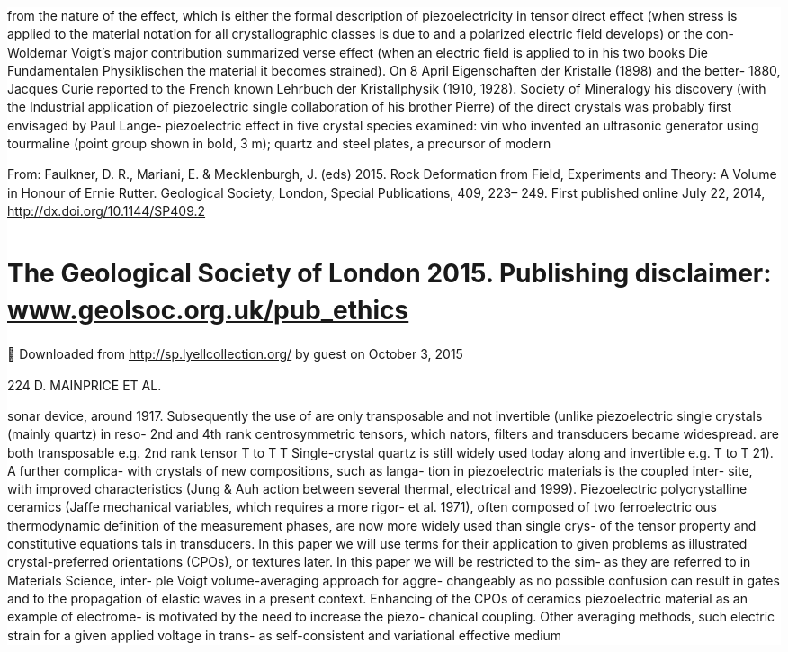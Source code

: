 from the nature of the effect, which is either the             formal description of piezoelectricity in tensor
direct effect (when stress is applied to the material          notation for all crystallographic classes is due to
and a polarized electric field develops) or the con-           Woldemar Voigt’s major contribution summarized
verse effect (when an electric field is applied to             in his two books Die Fundamentalen Physiklischen
the material it becomes strained). On 8 April                  Eigenschaften der Kristalle (1898) and the better-
1880, Jacques Curie reported to the French                     known Lehrbuch der Kristallphysik (1910, 1928).
Society of Mineralogy his discovery (with the                      Industrial application of piezoelectric single
collaboration of his brother Pierre) of the direct             crystals was probably first envisaged by Paul Lange-
piezoelectric effect in five crystal species examined:         vin who invented an ultrasonic generator using
tourmaline (point group shown in bold, 3 m);                   quartz and steel plates, a precursor of modern

From: Faulkner, D. R., Mariani, E. & Mecklenburgh, J. (eds) 2015. Rock Deformation from Field,
Experiments and Theory: A Volume in Honour of Ernie Rutter. Geological Society, London,
Special Publications, 409, 223– 249. First published online July 22, 2014, http://dx.doi.org/10.1144/SP409.2
# The Geological Society of London 2015. Publishing disclaimer: www.geolsoc.org.uk/pub_ethics
                     Downloaded from http://sp.lyellcollection.org/ by guest on October 3, 2015

224                                         D. MAINPRICE ET AL.

sonar device, around 1917. Subsequently the use of        are only transposable and not invertible (unlike
piezoelectric single crystals (mainly quartz) in reso-    2nd and 4th rank centrosymmetric tensors, which
nators, filters and transducers became widespread.        are both transposable e.g. 2nd rank tensor T to T T
Single-crystal quartz is still widely used today along    and invertible e.g. T to T 21). A further complica-
with crystals of new compositions, such as langa-         tion in piezoelectric materials is the coupled inter-
site, with improved characteristics (Jung & Auh           action between several thermal, electrical and
1999). Piezoelectric polycrystalline ceramics (Jaffe      mechanical variables, which requires a more rigor-
et al. 1971), often composed of two ferroelectric         ous thermodynamic definition of the measurement
phases, are now more widely used than single crys-        of the tensor property and constitutive equations
tals in transducers. In this paper we will use terms      for their application to given problems as illustrated
crystal-preferred orientations (CPOs), or textures        later. In this paper we will be restricted to the sim-
as they are referred to in Materials Science, inter-      ple Voigt volume-averaging approach for aggre-
changeably as no possible confusion can result in         gates and to the propagation of elastic waves in a
present context. Enhancing of the CPOs of ceramics        piezoelectric material as an example of electrome-
is motivated by the need to increase the piezo-           chanical coupling. Other averaging methods, such
electric strain for a given applied voltage in trans-     as self-consistent and variational effective medium